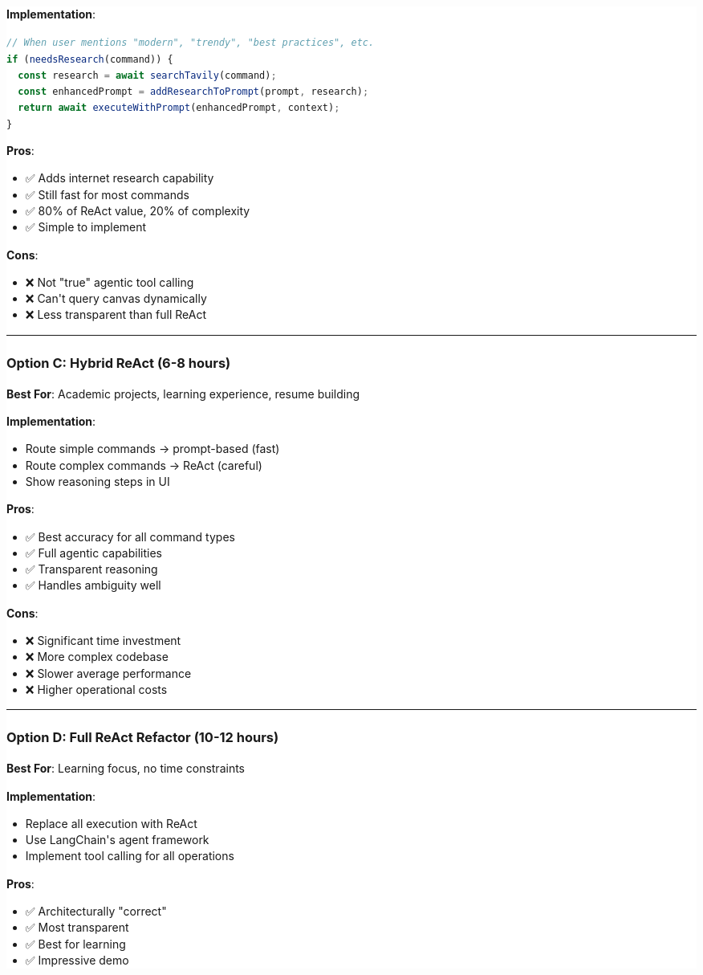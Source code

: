 **Implementation**:
```typescript
// When user mentions "modern", "trendy", "best practices", etc.
if (needsResearch(command)) {
  const research = await searchTavily(command);
  const enhancedPrompt = addResearchToPrompt(prompt, research);
  return await executeWithPrompt(enhancedPrompt, context);
}
```

**Pros**:
- ✅ Adds internet research capability
- ✅ Still fast for most commands
- ✅ 80% of ReAct value, 20% of complexity
- ✅ Simple to implement

**Cons**:
- ❌ Not "true" agentic tool calling
- ❌ Can't query canvas dynamically
- ❌ Less transparent than full ReAct

---

### Option C: **Hybrid ReAct** (6-8 hours)
**Best For**: Academic projects, learning experience, resume building

**Implementation**:
- Route simple commands → prompt-based (fast)
- Route complex commands → ReAct (careful)
- Show reasoning steps in UI

**Pros**:
- ✅ Best accuracy for all command types
- ✅ Full agentic capabilities
- ✅ Transparent reasoning
- ✅ Handles ambiguity well

**Cons**:
- ❌ Significant time investment
- ❌ More complex codebase
- ❌ Slower average performance
- ❌ Higher operational costs

---

### Option D: **Full ReAct Refactor** (10-12 hours)
**Best For**: Learning focus, no time constraints

**Implementation**:
- Replace all execution with ReAct
- Use LangChain's agent framework
- Implement tool calling for all operations

**Pros**:
- ✅ Architecturally "correct"
- ✅ Most transparent
- ✅ Best for learning
- ✅ Impressive demo
